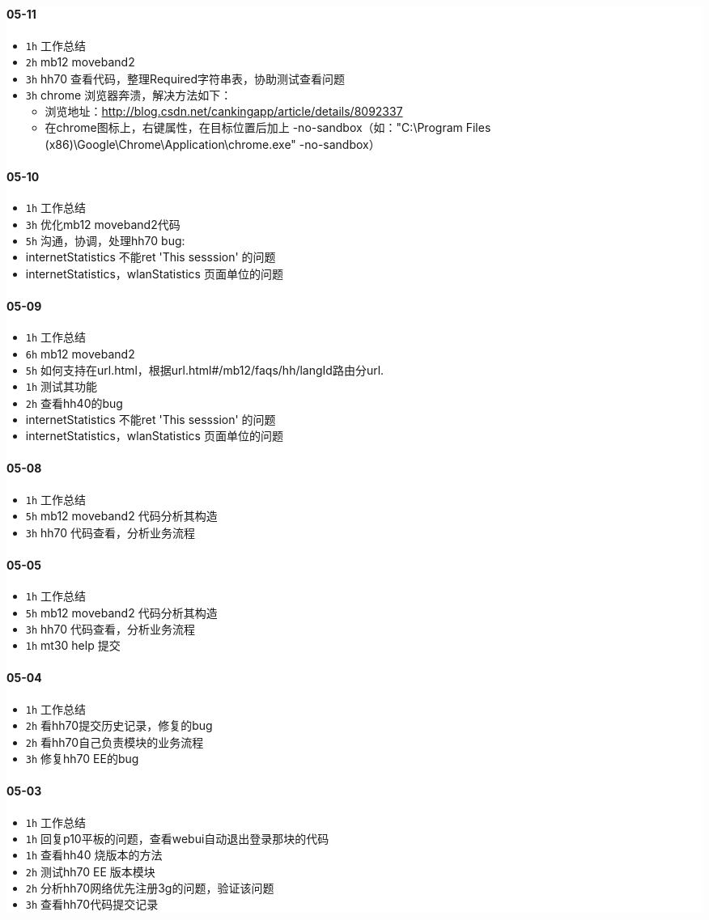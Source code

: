 #### 05-11
- `1h` 工作总结
- `2h` mb12 moveband2 
- `3h` hh70 查看代码，整理Required字符串表，协助测试查看问题
- `3h` chrome 浏览器奔溃，解决方法如下：
  -  浏览地址：http://blog.csdn.net/cankingapp/article/details/8092337
  -  在chrome图标上，右键属性，在目标位置后加上 -no-sandbox（如："C:\Program Files (x86)\Google\Chrome\Application\chrome.exe" -no-sandbox）
  

#### 05-10
- `1h` 工作总结
- `3h` 优化mb12 moveband2代码 
- `5h` 沟通，协调，处理hh70 bug:
 - internetStatistics 不能ret 'This sesssion' 的问题
 - internetStatistics，wlanStatistics 页面单位的问题


#### 05-09
- `1h` 工作总结
- `6h` mb12 moveband2 
 - `5h` 如何支持在url.html，根据url.html#/mb12/faqs/hh/langId路由分url. 
 - `1h` 测试其功能
- `2h` 查看hh40的bug
 - internetStatistics 不能ret 'This sesssion' 的问题
 - internetStatistics，wlanStatistics 页面单位的问题

#### 05-08
- `1h` 工作总结
- `5h` mb12 moveband2 代码分析其构造
- `3h` hh70 代码查看，分析业务流程

#### 05-05
- `1h` 工作总结
- `5h` mb12 moveband2 代码分析其构造
- `3h` hh70 代码查看，分析业务流程
- `1h` mt30 help 提交

#### 05-04
- `1h` 工作总结
- `2h` 看hh70提交历史记录，修复的bug
- `2h` 看hh70自己负责模块的业务流程
- `3h` 修复hh70 EE的bug

#### 05-03
- `1h` 工作总结
- `1h` 回复p10平板的问题，查看webui自动退出登录那块的代码
- `1h` 查看hh40 烧版本的方法
- `2h` 测试hh70 EE 版本模块 
- `2h` 分析hh70网络优先注册3g的问题，验证该问题
- `3h` 查看hh70代码提交记录
 
